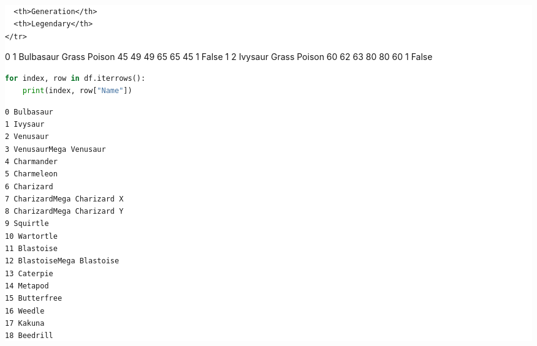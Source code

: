       <th>Generation</th>
      <th>Legendary</th>
    </tr>
  </thead>
  <tbody>
    <tr>
      <th>0</th>
      <td>1</td>
      <td>Bulbasaur</td>
      <td>Grass</td>
      <td>Poison</td>
      <td>45</td>
      <td>49</td>
      <td>49</td>
      <td>65</td>
      <td>65</td>
      <td>45</td>
      <td>1</td>
      <td>False</td>
    </tr>
    <tr>
      <th>1</th>
      <td>2</td>
      <td>Ivysaur</td>
      <td>Grass</td>
      <td>Poison</td>
      <td>60</td>
      <td>62</td>
      <td>63</td>
      <td>80</td>
      <td>80</td>
      <td>60</td>
      <td>1</td>
      <td>False</td>
    </tr>
  </tbody>
</table>
</div>




```python
for index, row in df.iterrows():
    print(index, row["Name"])
```

    0 Bulbasaur
    1 Ivysaur
    2 Venusaur
    3 VenusaurMega Venusaur
    4 Charmander
    5 Charmeleon
    6 Charizard
    7 CharizardMega Charizard X
    8 CharizardMega Charizard Y
    9 Squirtle
    10 Wartortle
    11 Blastoise
    12 BlastoiseMega Blastoise
    13 Caterpie
    14 Metapod
    15 Butterfree
    16 Weedle
    17 Kakuna
    18 Beedrill